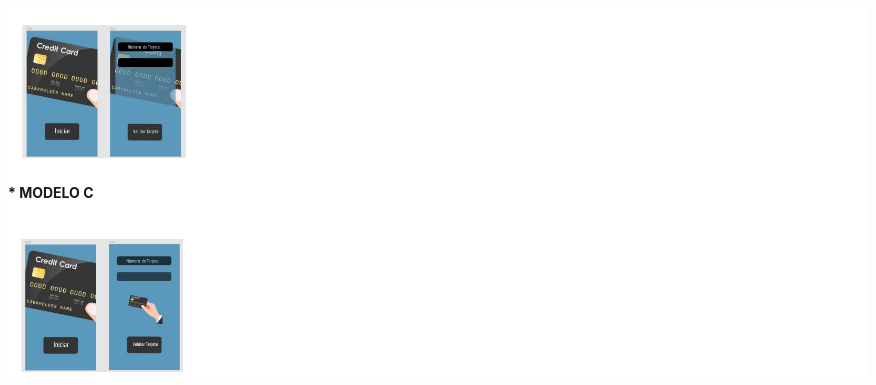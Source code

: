 <img src="./readme/ModeloB.jpg" alt="Prototipo baja fidelidad" width="200"/>


#### * MODELO C

<img src="./readme/ModeloC.jpg" alt="Prototipo baja fidelidad" width="200"/>
